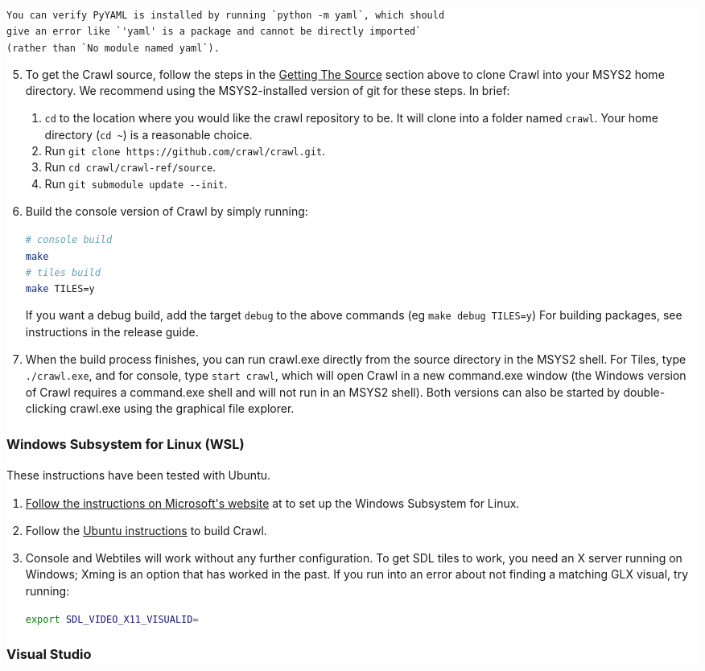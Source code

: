     You can verify PyYAML is installed by running `python -m yaml`, which should
    give an error like `'yaml' is a package and cannot be directly imported`
    (rather than `No module named yaml`).

5. To get the Crawl source, follow the steps in the [Getting The Source](#getting-the-source)
  section above to clone Crawl into your MSYS2 home directory. We recommend
  using the MSYS2-installed version of git for these steps. In brief:

    1. `cd` to the location where you would like the crawl repository to be. It
      will clone into a folder named `crawl`. Your home directory (`cd ~`) is
      a reasonable choice.
    2. Run `git clone https://github.com/crawl/crawl.git`.
    3. Run `cd crawl/crawl-ref/source`.
    4. Run `git submodule update --init`.

6. Build the console version of Crawl by simply running:

    ```sh
    # console build
    make
    # tiles build
    make TILES=y
    ```

    If you want a debug build, add the target `debug` to the above commands (eg `make debug TILES=y`)
    For building packages, see instructions in the release guide.

7. When the build process finishes, you can run crawl.exe directly from the
  source directory in the MSYS2 shell. For Tiles, type `./crawl.exe`, and for
  console, type `start crawl`, which will open Crawl in a new command.exe
  window (the Windows version of Crawl requires a command.exe shell and will
  not run in an MSYS2 shell). Both versions can also be started by
  double-clicking crawl.exe using the graphical file explorer.

### Windows Subsystem for Linux (WSL)

These instructions have been tested with Ubuntu.

1. [Follow the instructions on Microsoft's website](https://docs.microsoft.com/en-us/windows/wsl/install-win10) at to set up the Windows Subsystem for Linux.

2. Follow the [Ubuntu instructions](#ubuntu--debian) to build Crawl.

3. Console and Webtiles will work without any further configuration. To get SDL
  tiles to work, you need an X server running on Windows; Xming is an option
  that has worked in the past. If you run into an error about not finding a
  matching GLX visual, try running:

    ```sh
    export SDL_VIDEO_X11_VISUALID=
    ```

### Visual Studio
